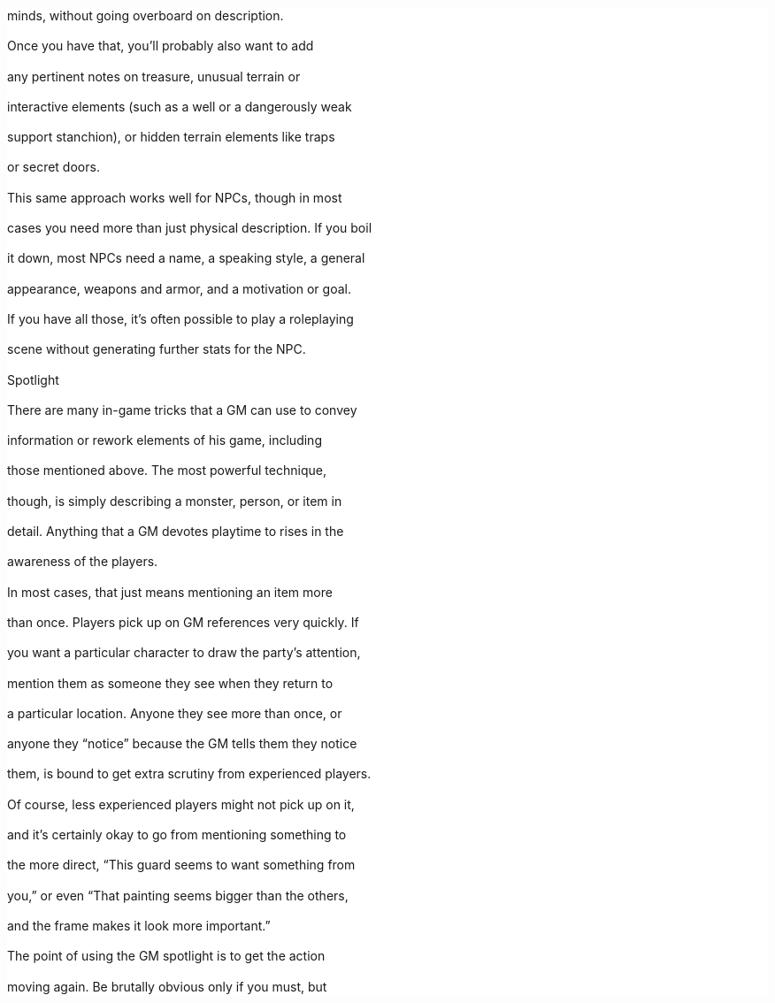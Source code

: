 minds, without going overboard on description.

Once you have that, you’ll probably also want to add

any pertinent notes on treasure, unusual terrain or

interactive elements (such as a well or a dangerously weak

support stanchion), or hidden terrain elements like traps

or secret doors.

This same approach works well for NPCs, though in most

cases you need more than just physical description. If you boil

it down, most NPCs need a name, a speaking style, a general

appearance, weapons and armor, and a motivation or goal.

If you have all those, it’s often possible to play a roleplaying

scene without generating further stats for the NPC.

Spotlight

There are many in-game tricks that a GM can use to convey

information or rework elements of his game, including

those mentioned above. The most powerful technique,

though, is simply describing a monster, person, or item in

detail. Anything that a GM devotes playtime to rises in the

awareness of the players.

In most cases, that just means mentioning an item more

than once. Players pick up on GM references very quickly. If

you want a particular character to draw the party’s attention,

mention them as someone they see when they return to

a particular location. Anyone they see more than once, or

anyone they “notice” because the GM tells them they notice

them, is bound to get extra scrutiny from experienced players.

Of course, less experienced players might not pick up on it,

and it’s certainly okay to go from mentioning something to

the more direct, “This guard seems to want something from

you,” or even “That painting seems bigger than the others,

and the frame makes it look more important.”

The point of using the GM spotlight is to get the action

moving again. Be brutally obvious only if you must, but
